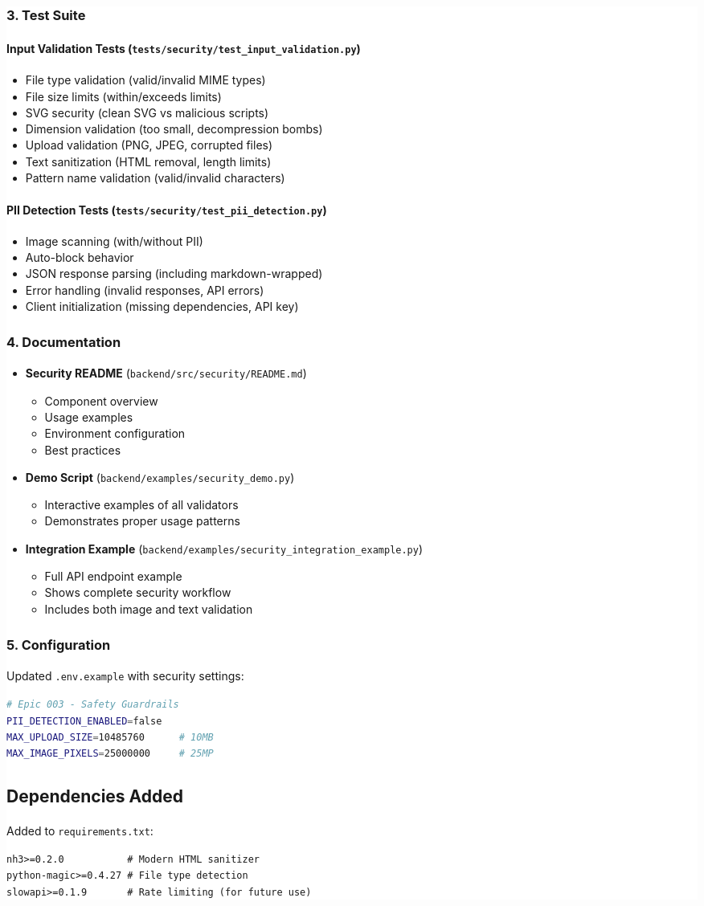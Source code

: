 ### 3. Test Suite

#### Input Validation Tests (`tests/security/test_input_validation.py`)
- File type validation (valid/invalid MIME types)
- File size limits (within/exceeds limits)
- SVG security (clean SVG vs malicious scripts)
- Dimension validation (too small, decompression bombs)
- Upload validation (PNG, JPEG, corrupted files)
- Text sanitization (HTML removal, length limits)
- Pattern name validation (valid/invalid characters)

#### PII Detection Tests (`tests/security/test_pii_detection.py`)
- Image scanning (with/without PII)
- Auto-block behavior
- JSON response parsing (including markdown-wrapped)
- Error handling (invalid responses, API errors)
- Client initialization (missing dependencies, API key)

### 4. Documentation

- **Security README** (`backend/src/security/README.md`)
  - Component overview
  - Usage examples
  - Environment configuration
  - Best practices
  
- **Demo Script** (`backend/examples/security_demo.py`)
  - Interactive examples of all validators
  - Demonstrates proper usage patterns
  
- **Integration Example** (`backend/examples/security_integration_example.py`)
  - Full API endpoint example
  - Shows complete security workflow
  - Includes both image and text validation

### 5. Configuration

Updated `.env.example` with security settings:
```bash
# Epic 003 - Safety Guardrails
PII_DETECTION_ENABLED=false
MAX_UPLOAD_SIZE=10485760      # 10MB
MAX_IMAGE_PIXELS=25000000     # 25MP
```

## Dependencies Added

Added to `requirements.txt`:
```
nh3>=0.2.0           # Modern HTML sanitizer
python-magic>=0.4.27 # File type detection
slowapi>=0.1.9       # Rate limiting (for future use)
```
